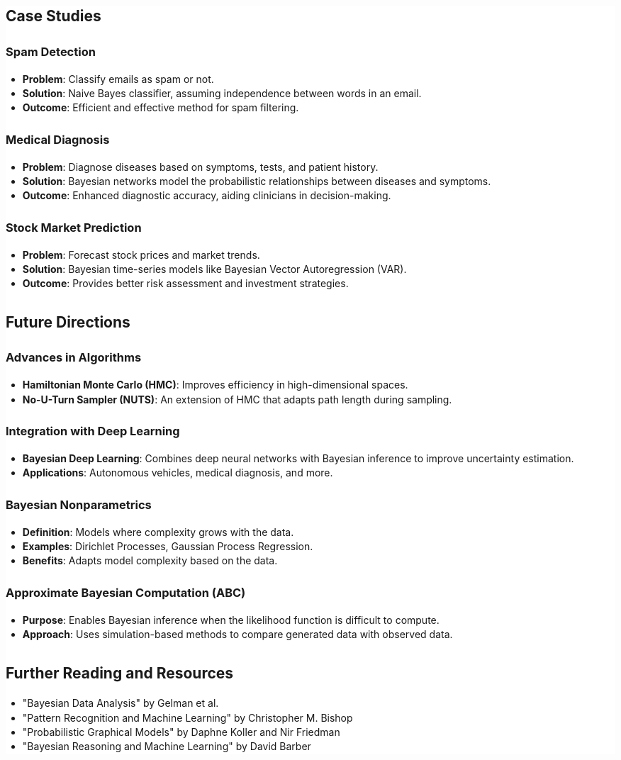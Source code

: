 ## Case Studies

### Spam Detection

- **Problem**: Classify emails as spam or not.
- **Solution**: Naive Bayes classifier, assuming independence between words in an email.
- **Outcome**: Efficient and effective method for spam filtering.

### Medical Diagnosis

- **Problem**: Diagnose diseases based on symptoms, tests, and patient history.
- **Solution**: Bayesian networks model the probabilistic relationships between diseases and symptoms.
- **Outcome**: Enhanced diagnostic accuracy, aiding clinicians in decision-making.

### Stock Market Prediction

- **Problem**: Forecast stock prices and market trends.
- **Solution**: Bayesian time-series models like Bayesian Vector Autoregression (VAR).
- **Outcome**: Provides better risk assessment and investment strategies.

## Future Directions

### Advances in Algorithms

- **Hamiltonian Monte Carlo (HMC)**: Improves efficiency in high-dimensional spaces.
- **No-U-Turn Sampler (NUTS)**: An extension of HMC that adapts path length during sampling.

### Integration with Deep Learning

- **Bayesian Deep Learning**: Combines deep neural networks with Bayesian inference to improve uncertainty estimation.
- **Applications**: Autonomous vehicles, medical diagnosis, and more.

### Bayesian Nonparametrics

- **Definition**: Models where complexity grows with the data.
- **Examples**: Dirichlet Processes, Gaussian Process Regression.
- **Benefits**: Adapts model complexity based on the data.

### Approximate Bayesian Computation (ABC)

- **Purpose**: Enables Bayesian inference when the likelihood function is difficult to compute.
- **Approach**: Uses simulation-based methods to compare generated data with observed data.

## Further Reading and Resources

- "Bayesian Data Analysis" by Gelman et al.
- "Pattern Recognition and Machine Learning" by Christopher M. Bishop
- "Probabilistic Graphical Models" by Daphne Koller and Nir Friedman
- "Bayesian Reasoning and Machine Learning" by David Barber
